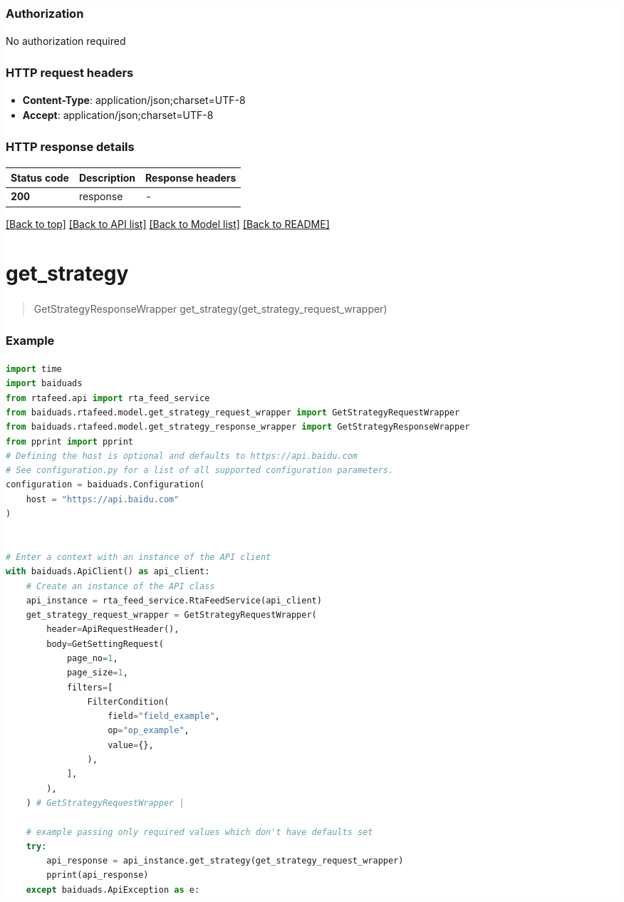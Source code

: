 ### Authorization

No authorization required

### HTTP request headers

 - **Content-Type**: application/json;charset=UTF-8
 - **Accept**: application/json;charset=UTF-8


### HTTP response details

| Status code | Description | Response headers |
|-------------|-------------|------------------|
**200** | response |  -  |

[[Back to top]](#) [[Back to API list]](../README.md#documentation-for-api-endpoints) [[Back to Model list]](../README.md#documentation-for-models) [[Back to README]](../README.md)

# **get_strategy**
> GetStrategyResponseWrapper get_strategy(get_strategy_request_wrapper)



### Example


```python
import time
import baiduads
from rtafeed.api import rta_feed_service
from baiduads.rtafeed.model.get_strategy_request_wrapper import GetStrategyRequestWrapper
from baiduads.rtafeed.model.get_strategy_response_wrapper import GetStrategyResponseWrapper
from pprint import pprint
# Defining the host is optional and defaults to https://api.baidu.com
# See configuration.py for a list of all supported configuration parameters.
configuration = baiduads.Configuration(
    host = "https://api.baidu.com"
)


# Enter a context with an instance of the API client
with baiduads.ApiClient() as api_client:
    # Create an instance of the API class
    api_instance = rta_feed_service.RtaFeedService(api_client)
    get_strategy_request_wrapper = GetStrategyRequestWrapper(
        header=ApiRequestHeader(),
        body=GetSettingRequest(
            page_no=1,
            page_size=1,
            filters=[
                FilterCondition(
                    field="field_example",
                    op="op_example",
                    value={},
                ),
            ],
        ),
    ) # GetStrategyRequestWrapper | 

    # example passing only required values which don't have defaults set
    try:
        api_response = api_instance.get_strategy(get_strategy_request_wrapper)
        pprint(api_response)
    except baiduads.ApiException as e:
```